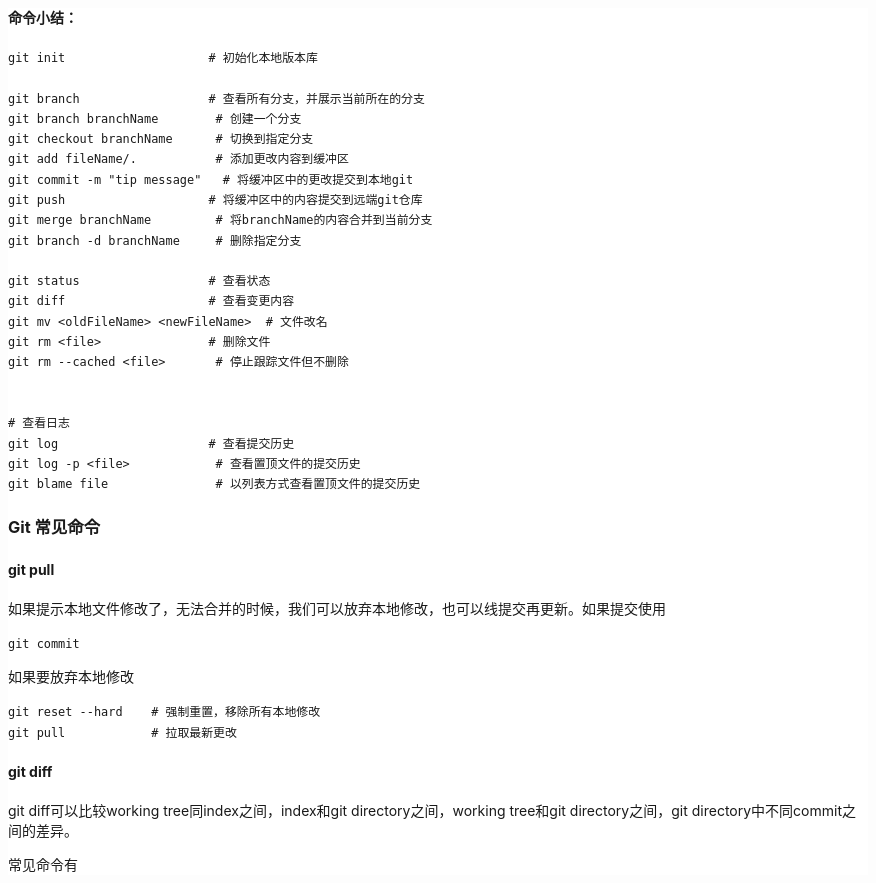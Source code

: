 

#### 命令小结：

```
git init 					# 初始化本地版本库

git branch					# 查看所有分支，并展示当前所在的分支
git branch branchName		 # 创建一个分支
git checkout branchName		 # 切换到指定分支
git add fileName/.			 # 添加更改内容到缓冲区
git commit -m "tip message"	  # 将缓冲区中的更改提交到本地git
git push					# 将缓冲区中的内容提交到远端git仓库
git merge branchName	 	 # 将branchName的内容合并到当前分支
git branch -d branchName	 # 删除指定分支

git status					# 查看状态
git diff					# 查看变更内容
git mv <oldFileName> <newFileName>	# 文件改名
git rm <file>				# 删除文件
git rm --cached <file>		 # 停止跟踪文件但不删除


# 查看日志
git log						# 查看提交历史
git log -p <file>			 # 查看置顶文件的提交历史
git blame file				 # 以列表方式查看置顶文件的提交历史 

```



### Git 常见命令

#### git pull

如果提示本地文件修改了，无法合并的时候，我们可以放弃本地修改，也可以线提交再更新。如果提交使用

```
git commit
```

如果要放弃本地修改

```
git reset --hard	# 强制重置，移除所有本地修改
git pull			# 拉取最新更改
```



#### git diff

git diff可以比较working tree同index之间，index和git directory之间，working tree和git directory之间，git directory中不同commit之间的差异。

常见命令有
